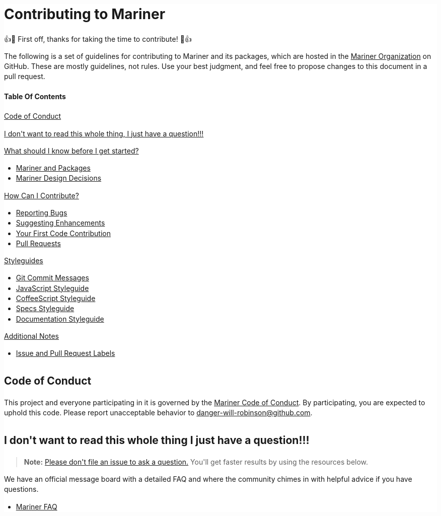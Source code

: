 # Contributing to Mariner

:+1::tada: First off, thanks for taking the time to contribute! :tada::+1:

The following is a set of guidelines for contributing to Mariner and its packages, which are hosted in the [Mariner Organization](https://github.com/danger-will-robinson/mariner) on GitHub. These are mostly guidelines, not rules. Use your best judgment, and feel free to propose changes to this document in a pull request.

#### Table Of Contents

[Code of Conduct](#code-of-conduct)

[I don't want to read this whole thing, I just have a question!!!](#i-dont-want-to-read-this-whole-thing-i-just-have-a-question)

[What should I know before I get started?](#what-should-i-know-before-i-get-started)
  * [Mariner and Packages](#mariner-and-packages)
  * [Mariner Design Decisions](#design-decisions)

[How Can I Contribute?](#how-can-i-contribute)
  * [Reporting Bugs](#reporting-bugs)
  * [Suggesting Enhancements](#suggesting-enhancements)
  * [Your First Code Contribution](#your-first-code-contribution)
  * [Pull Requests](#pull-requests)

[Styleguides](#styleguides)
  * [Git Commit Messages](#git-commit-messages)
  * [JavaScript Styleguide](#javascript-styleguide)
  * [CoffeeScript Styleguide](#coffeescript-styleguide)
  * [Specs Styleguide](#specs-styleguide)
  * [Documentation Styleguide](#documentation-styleguide)

[Additional Notes](#additional-notes)
  * [Issue and Pull Request Labels](#issue-and-pull-request-labels)

## Code of Conduct

This project and everyone participating in it is governed by the [Mariner Code of Conduct](CODE_OF_CONDUCT.md). By participating, you are expected to uphold this code. Please report unacceptable behavior to [danger-will-robinson@github.com](mailto:danger-will-robinson@github.com).

## I don't want to read this whole thing I just have a question!!!

> **Note:** [Please don't file an issue to ask a question.](https://blog.danger-will-robinson.mariner.github.io.2016/04/19/managing-the-deluge-of-mariner-issues.html) You'll get faster results by using the resources below.

We have an official message board with a detailed FAQ and where the community chimes in with helpful advice if you have questions.

* [Mariner FAQ](https://discuss.danger-will-robinson.mariner.github.io.c/faq)
